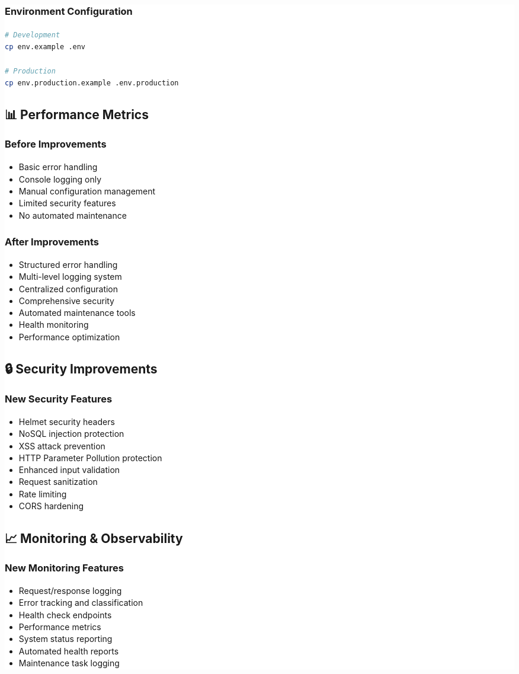 ### **Environment Configuration**
```bash
# Development
cp env.example .env

# Production
cp env.production.example .env.production
```

## 📊 Performance Metrics

### **Before Improvements**
- Basic error handling
- Console logging only
- Manual configuration management
- Limited security features
- No automated maintenance

### **After Improvements**
- Structured error handling
- Multi-level logging system
- Centralized configuration
- Comprehensive security
- Automated maintenance tools
- Health monitoring
- Performance optimization

## 🔒 Security Improvements

### **New Security Features**
- Helmet security headers
- NoSQL injection protection
- XSS attack prevention
- HTTP Parameter Pollution protection
- Enhanced input validation
- Request sanitization
- Rate limiting
- CORS hardening

## 📈 Monitoring & Observability

### **New Monitoring Features**
- Request/response logging
- Error tracking and classification
- Health check endpoints
- Performance metrics
- System status reporting
- Automated health reports
- Maintenance task logging
